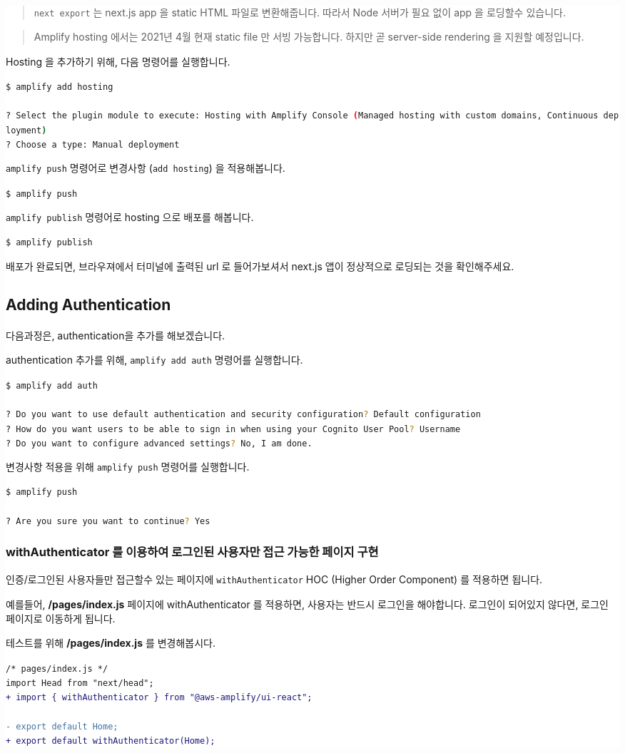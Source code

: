 > `next export` 는 next.js app 을 static HTML 파일로 변환해줍니다. 따라서 Node 서버가 필요 없이 app 을 로딩할수 있습니다.

> Amplify hosting 에서는 2021년 4월 현재 static file 만 서빙 가능합니다. 하지만 곧 server-side rendering 을 지원할 예정입니다.

Hosting 을 추가하기 위해, 다음 명령어를 실행합니다.

```sh
$ amplify add hosting

? Select the plugin module to execute: Hosting with Amplify Console (Managed hosting with custom domains, Continuous deployment)
? Choose a type: Manual deployment
```

`amplify push` 명령어로 변경사항 (`add hosting`) 을 적용해봅니다.

```sh
$ amplify push
```

`amplify publish` 명령어로 hosting 으로 배포를 해봅니다.

```sh
$ amplify publish
```

배포가 완료되면, 브라우져에서 터미널에 출력된 url 로 들어가보셔서 next.js 앱이 정상적으로 로딩되는 것을 확인해주세요.

## Adding Authentication

다음과정은, authentication을 추가를 해보겠습니다.

authentication 추가를 위해, `amplify add auth` 명령어를 실행합니다.

```sh
$ amplify add auth

? Do you want to use default authentication and security configuration? Default configuration
? How do you want users to be able to sign in when using your Cognito User Pool? Username
? Do you want to configure advanced settings? No, I am done.
```

변경사항 적용을 위해 `amplify push` 명령어를 실행합니다.

```sh
$ amplify push

? Are you sure you want to continue? Yes
```

### withAuthenticator 를 이용하여 로그인된 사용자만 접근 가능한 페이지 구현

인증/로그인된 사용자들만 접근할수 있는 페이지에 `withAuthenticator` HOC (Higher Order Component) 를 적용하면 됩니다.

예를들어, **/pages/index.js** 페이지에 withAuthenticator 를 적용하면, 사용자는 반드시 로그인을 해야합니다. 로그인이 되어있지 않다면, 로그인 페이지로 이동하게 됩니다.

테스트를 위해 **/pages/index.js** 를 변경해봅시다.

```diff
/* pages/index.js */
import Head from "next/head";
+ import { withAuthenticator } from "@aws-amplify/ui-react";

- export default Home;
+ export default withAuthenticator(Home);
```

